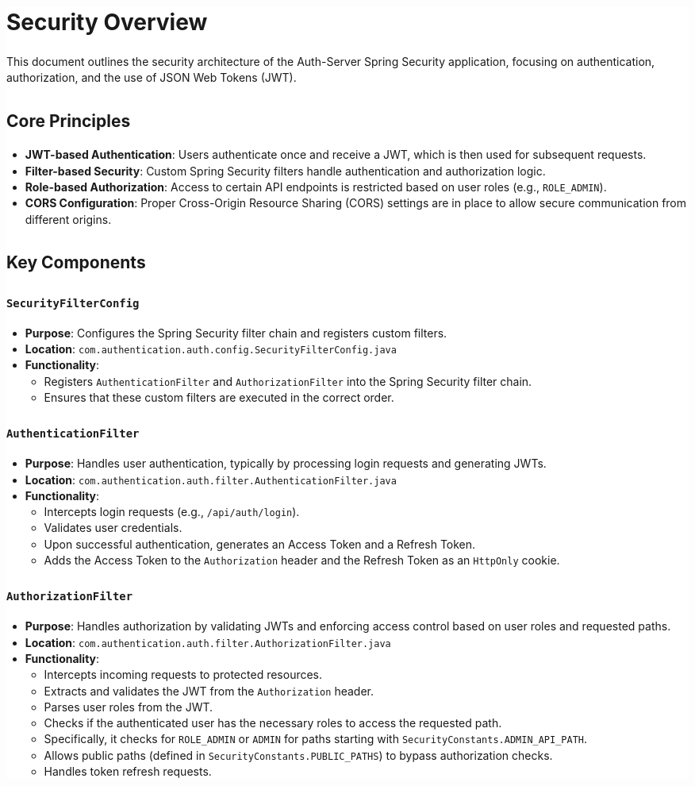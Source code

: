 # Security Overview

This document outlines the security architecture of the Auth-Server Spring Security application, focusing on authentication, authorization, and the use of JSON Web Tokens (JWT).

## Core Principles

*   **JWT-based Authentication**: Users authenticate once and receive a JWT, which is then used for subsequent requests.
*   **Filter-based Security**: Custom Spring Security filters handle authentication and authorization logic.
*   **Role-based Authorization**: Access to certain API endpoints is restricted based on user roles (e.g., `ROLE_ADMIN`).
*   **CORS Configuration**: Proper Cross-Origin Resource Sharing (CORS) settings are in place to allow secure communication from different origins.

## Key Components

### `SecurityFilterConfig`

*   **Purpose**: Configures the Spring Security filter chain and registers custom filters.
*   **Location**: `com.authentication.auth.config.SecurityFilterConfig.java`
*   **Functionality**:
    *   Registers `AuthenticationFilter` and `AuthorizationFilter` into the Spring Security filter chain.
    *   Ensures that these custom filters are executed in the correct order.

### `AuthenticationFilter`

*   **Purpose**: Handles user authentication, typically by processing login requests and generating JWTs.
*   **Location**: `com.authentication.auth.filter.AuthenticationFilter.java`
*   **Functionality**:
    *   Intercepts login requests (e.g., `/api/auth/login`).
    *   Validates user credentials.
    *   Upon successful authentication, generates an Access Token and a Refresh Token.
    *   Adds the Access Token to the `Authorization` header and the Refresh Token as an `HttpOnly` cookie.

### `AuthorizationFilter`

*   **Purpose**: Handles authorization by validating JWTs and enforcing access control based on user roles and requested paths.
*   **Location**: `com.authentication.auth.filter.AuthorizationFilter.java`
*   **Functionality**:
    *   Intercepts incoming requests to protected resources.
    *   Extracts and validates the JWT from the `Authorization` header.
    *   Parses user roles from the JWT.
    *   Checks if the authenticated user has the necessary roles to access the requested path.
    *   Specifically, it checks for `ROLE_ADMIN` or `ADMIN` for paths starting with `SecurityConstants.ADMIN_API_PATH`.
    *   Allows public paths (defined in `SecurityConstants.PUBLIC_PATHS`) to bypass authorization checks.
    *   Handles token refresh requests.
